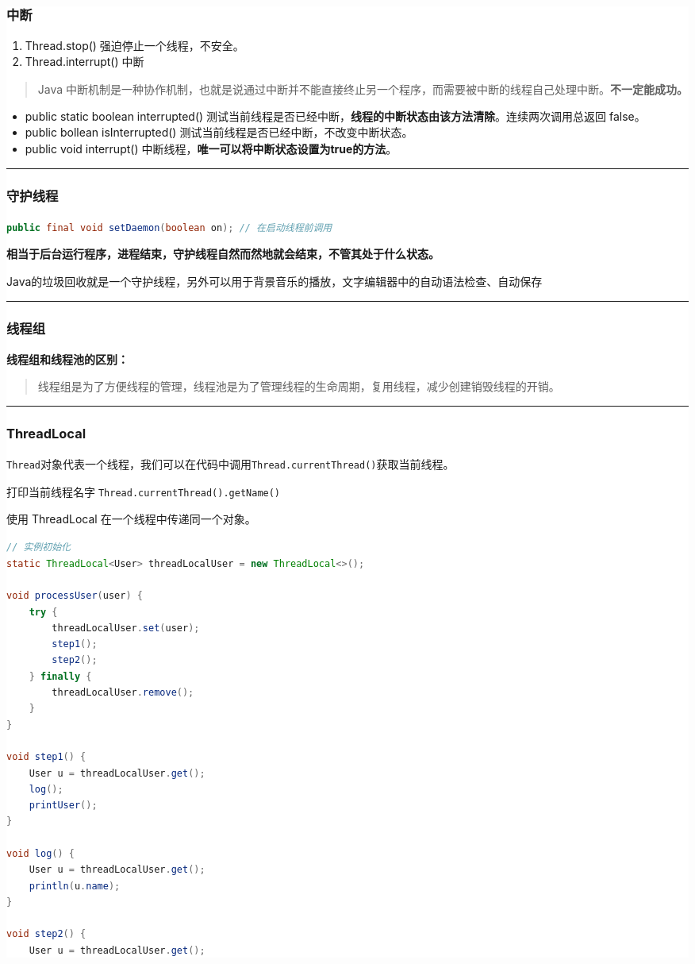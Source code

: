 
### 中断

1. Thread.stop() 强迫停止一个线程，不安全。
2. Thread.interrupt() 中断

> Java 中断机制是一种协作机制，也就是说通过中断并不能直接终止另一个程序，而需要被中断的线程自己处理中断。**不一定能成功。**

- public static boolean interrupted() 测试当前线程是否已经中断，**线程的中断状态由该方法清除**。连续两次调用总返回 false。
- public bollean isInterrupted() 测试当前线程是否已经中断，不改变中断状态。
- public void interrupt() 中断线程，**唯一可以将中断状态设置为true的方法**。

---

### 守护线程

```java
public final void setDaemon(boolean on); // 在启动线程前调用
```

**相当于后台运行程序，进程结束，守护线程自然而然地就会结束，不管其处于什么状态。**

Java的垃圾回收就是一个守护线程，另外可以用于背景音乐的播放，文字编辑器中的自动语法检查、自动保存

---

### 线程组

**线程组和线程池的区别：**

> 线程组是为了方便线程的管理，线程池是为了管理线程的生命周期，复用线程，减少创建销毁线程的开销。

---

### ThreadLocal

`Thread`对象代表一个线程，我们可以在代码中调用`Thread.currentThread()`获取当前线程。

打印当前线程名字 `Thread.currentThread().getName()`

使用 ThreadLocal 在一个线程中传递同一个对象。

```java
// 实例初始化
static ThreadLocal<User> threadLocalUser = new ThreadLocal<>();

void processUser(user) {
    try {
        threadLocalUser.set(user);
        step1();
        step2();
    } finally {
        threadLocalUser.remove();
    }
}

void step1() {
    User u = threadLocalUser.get();
    log();
    printUser();
}

void log() {
    User u = threadLocalUser.get();
    println(u.name);
}

void step2() {
    User u = threadLocalUser.get();
```